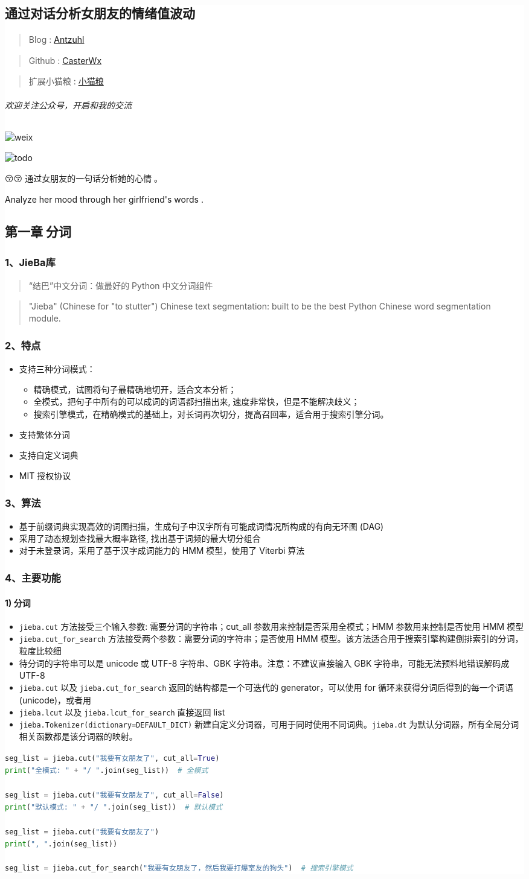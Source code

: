 ## 通过对话分析女朋友的情绪值波动

> Blog : [Antzuhl](http://www.cnblogs.com/LexMoon/)

> Github : [CasterWx](https://github.com/CasterWx)

> 扩展小猫粮 : [小猫粮](https://github.com/CasterWx/python-girlfriend-mood/blob/master/Other.md)


###### 欢迎关注公众号，开启和我的交流

![weix](https://www.cnblogs.com/images/cnblogs_com/LexMoon/1391533/o_qrcode_for_gh_f3457f4f73a1_258.jpg)

![todo](https://github.com/CasterWx/python-girlfriend-mood/blob/master/CS.jpg?raw=true)

:kissing_closed_eyes::kissing_closed_eyes:  通过女朋友的一句话分析她的心情 。

Analyze her mood through her girlfriend's words .


## 第一章 分词

### 1、JieBa库
>“结巴”中文分词：做最好的 Python 中文分词组件

>"Jieba" (Chinese for "to stutter") Chinese text segmentation: built to be the best Python Chinese word segmentation module.

### 2、特点
 * 支持三种分词模式：
     * 精确模式，试图将句子最精确地切开，适合文本分析；
     * 全模式，把句子中所有的可以成词的词语都扫描出来, 速度非常快，但是不能解决歧义；
     * 搜索引擎模式，在精确模式的基础上，对长词再次切分，提高召回率，适合用于搜索引擎分词。

 * 支持繁体分词
 * 支持自定义词典
 * MIT 授权协议

### 3、算法
 * 基于前缀词典实现高效的词图扫描，生成句子中汉字所有可能成词情况所构成的有向无环图 (DAG)
 * 采用了动态规划查找最大概率路径, 找出基于词频的最大切分组合
 * 对于未登录词，采用了基于汉字成词能力的 HMM 模型，使用了 Viterbi 算法

### 4、主要功能

####   1) 分词
 * `jieba.cut` 方法接受三个输入参数: 需要分词的字符串；cut_all 参数用来控制是否采用全模式；HMM 参数用来控制是否使用 HMM 模型
 * `jieba.cut_for_search` 方法接受两个参数：需要分词的字符串；是否使用 HMM 模型。该方法适合用于搜索引擎构建倒排索引的分词，粒度比较细
 * 待分词的字符串可以是 unicode 或 UTF-8 字符串、GBK 字符串。注意：不建议直接输入 GBK 字符串，可能无法预料地错误解码成 UTF-8
 * `jieba.cut` 以及 `jieba.cut_for_search` 返回的结构都是一个可迭代的 generator，可以使用 for 循环来获得分词后得到的每一个词语(unicode)，或者用
 * `jieba.lcut` 以及 `jieba.lcut_for_search` 直接返回 list
 * `jieba.Tokenizer(dictionary=DEFAULT_DICT)` 新建自定义分词器，可用于同时使用不同词典。`jieba.dt` 为默认分词器，所有全局分词相关函数都是该分词器的映射。
```python
seg_list = jieba.cut("我要有女朋友了", cut_all=True)
print("全模式: " + "/ ".join(seg_list))  # 全模式

seg_list = jieba.cut("我要有女朋友了", cut_all=False)
print("默认模式: " + "/ ".join(seg_list))  # 默认模式

seg_list = jieba.cut("我要有女朋友了")
print(", ".join(seg_list))

seg_list = jieba.cut_for_search("我要有女朋友了，然后我要打爆室友的狗头")  # 搜索引擎模式
```